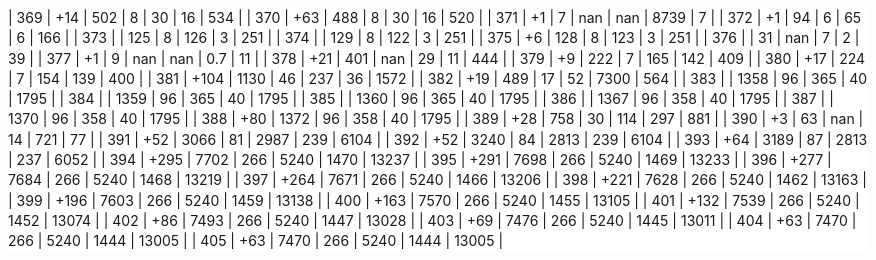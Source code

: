 |  369 |    +14 |      502 |          8 |          30 |     16   |     534 |
|  370 |    +63 |      488 |          8 |          30 |     16   |     520 |
|  371 |     +1 |        7 |        nan |         nan |   8739   |       7 |
|  372 |     +1 |       94 |          6 |          65 |      6   |     166 |
|  373 |        |      125 |          8 |         126 |      3   |     251 |
|  374 |        |      129 |          8 |         122 |      3   |     251 |
|  375 |     +6 |      128 |          8 |         123 |      3   |     251 |
|  376 |        |       31 |        nan |           7 |      2   |      39 |
|  377 |     +1 |        9 |        nan |         nan |      0.7 |      11 |
|  378 |    +21 |      401 |        nan |          29 |     11   |     444 |
|  379 |     +9 |      222 |          7 |         165 |    142   |     409 |
|  380 |    +17 |      224 |          7 |         154 |    139   |     400 |
|  381 |   +104 |     1130 |         46 |         237 |     36   |    1572 |
|  382 |    +19 |      489 |         17 |          52 |   7300   |     564 |
|  383 |        |     1358 |         96 |         365 |     40   |    1795 |
|  384 |        |     1359 |         96 |         365 |     40   |    1795 |
|  385 |        |     1360 |         96 |         365 |     40   |    1795 |
|  386 |        |     1367 |         96 |         358 |     40   |    1795 |
|  387 |        |     1370 |         96 |         358 |     40   |    1795 |
|  388 |    +80 |     1372 |         96 |         358 |     40   |    1795 |
|  389 |    +28 |      758 |         30 |         114 |    297   |     881 |
|  390 |     +3 |       63 |        nan |          14 |    721   |      77 |
|  391 |    +52 |     3066 |         81 |        2987 |    239   |    6104 |
|  392 |    +52 |     3240 |         84 |        2813 |    239   |    6104 |
|  393 |    +64 |     3189 |         87 |        2813 |    237   |    6052 |
|  394 |   +295 |     7702 |        266 |        5240 |   1470   |   13237 |
|  395 |   +291 |     7698 |        266 |        5240 |   1469   |   13233 |
|  396 |   +277 |     7684 |        266 |        5240 |   1468   |   13219 |
|  397 |   +264 |     7671 |        266 |        5240 |   1466   |   13206 |
|  398 |   +221 |     7628 |        266 |        5240 |   1462   |   13163 |
|  399 |   +196 |     7603 |        266 |        5240 |   1459   |   13138 |
|  400 |   +163 |     7570 |        266 |        5240 |   1455   |   13105 |
|  401 |   +132 |     7539 |        266 |        5240 |   1452   |   13074 |
|  402 |    +86 |     7493 |        266 |        5240 |   1447   |   13028 |
|  403 |    +69 |     7476 |        266 |        5240 |   1445   |   13011 |
|  404 |    +63 |     7470 |        266 |        5240 |   1444   |   13005 |
|  405 |    +63 |     7470 |        266 |        5240 |   1444   |   13005 |